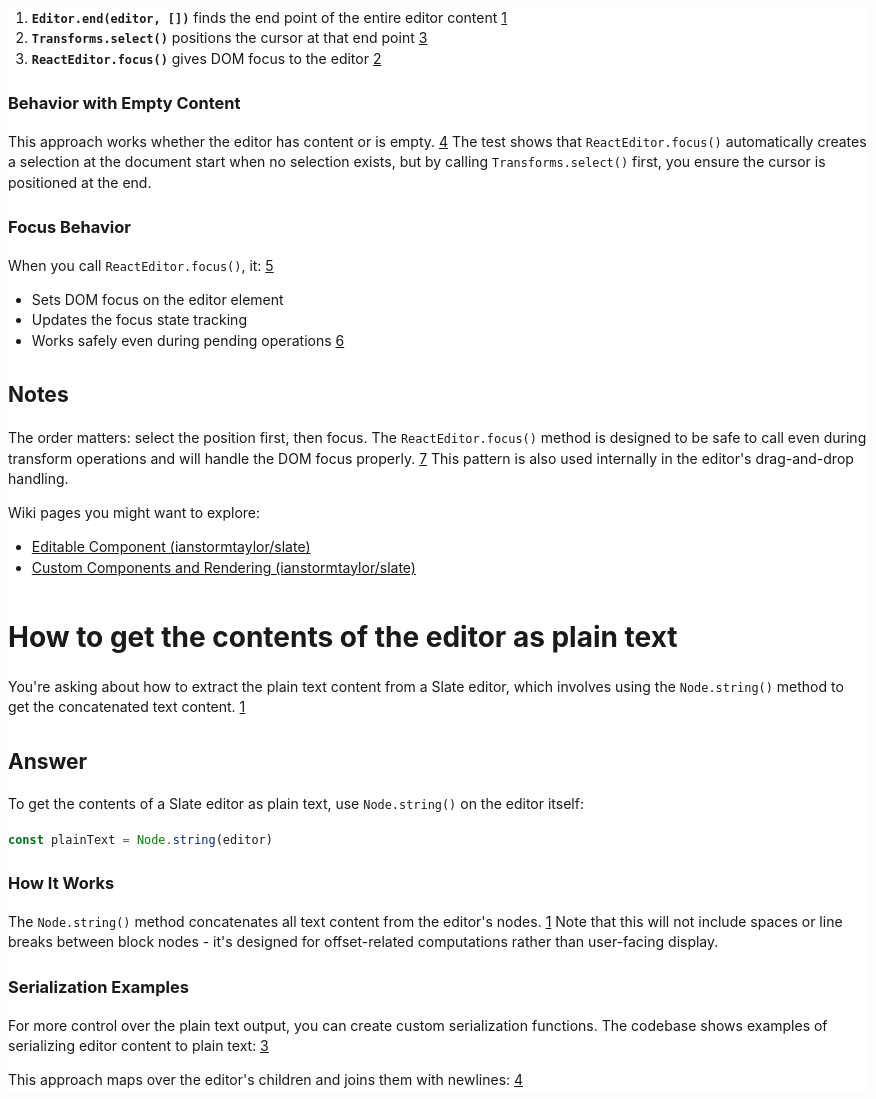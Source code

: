 1. **`Editor.end(editor, [])`** finds the end point of the entire editor content [1](#6-0) 
2. **`Transforms.select()`** positions the cursor at that end point [3](#6-2) 
3. **`ReactEditor.focus()`** gives DOM focus to the editor [2](#6-1) 

### Behavior with Empty Content

This approach works whether the editor has content or is empty. [4](#6-3)  The test shows that `ReactEditor.focus()` automatically creates a selection at the document start when no selection exists, but by calling `Transforms.select()` first, you ensure the cursor is positioned at the end.

### Focus Behavior

When you call `ReactEditor.focus()`, it: [5](#6-4) 
- Sets DOM focus on the editor element
- Updates the focus state tracking
- Works safely even during pending operations [6](#6-5) 

## Notes

The order matters: select the position first, then focus. The `ReactEditor.focus()` method is designed to be safe to call even during transform operations and will handle the DOM focus properly. [7](#6-6)  This pattern is also used internally in the editor's drag-and-drop handling.

Wiki pages you might want to explore:
- [Editable Component (ianstormtaylor/slate)](/wiki/ianstormtaylor/slate#2.2)
- [Custom Components and Rendering (ianstormtaylor/slate)](/wiki/ianstormtaylor/slate#3.3)


# How to get the contents of the editor as plain text

You're asking about how to extract the plain text content from a Slate editor, which involves using the `Node.string()` method to get the concatenated text content. [1](#7-0) 

## Answer

To get the contents of a Slate editor as plain text, use `Node.string()` on the editor itself:

```javascript
const plainText = Node.string(editor)
```

### How It Works

The `Node.string()` method concatenates all text content from the editor's nodes. [1](#7-0)  Note that this will not include spaces or line breaks between block nodes - it's designed for offset-related computations rather than user-facing display.

### Serialization Examples

For more control over the plain text output, you can create custom serialization functions. The codebase shows examples of serializing editor content to plain text: [3](#7-2) 

This approach maps over the editor's children and joins them with newlines: [4](#7-3) 
